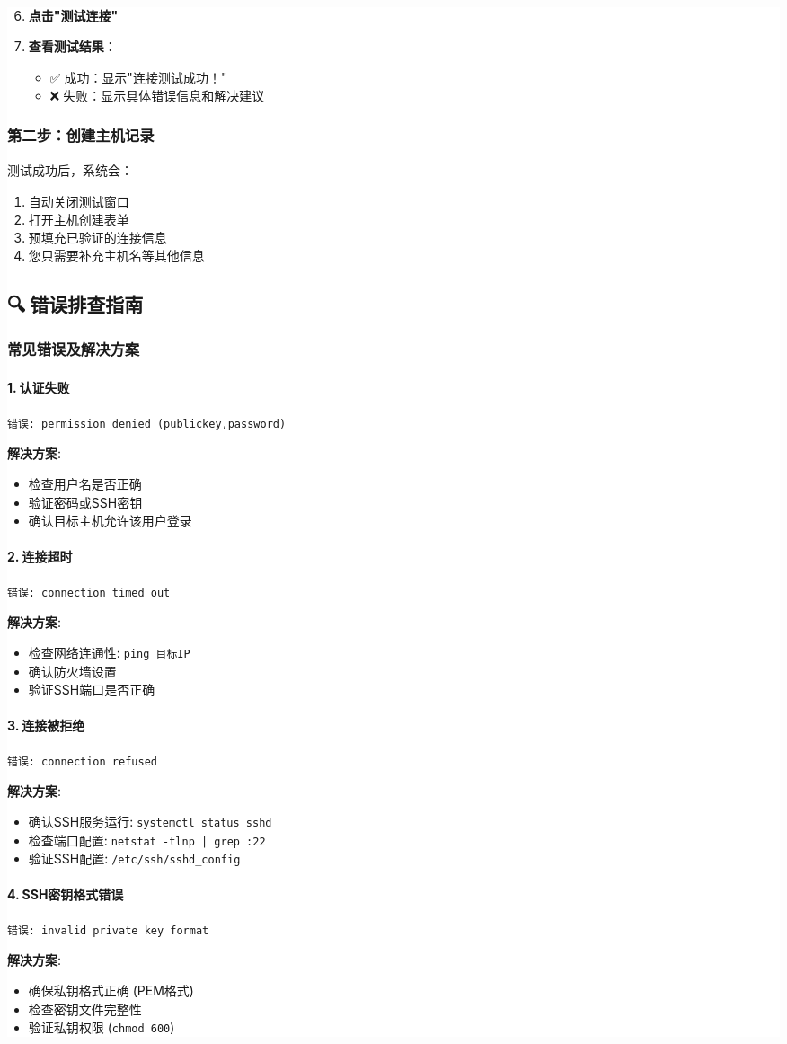 6. **点击"测试连接"**

7. **查看测试结果**：
   - ✅ 成功：显示"连接测试成功！"
   - ❌ 失败：显示具体错误信息和解决建议

### 第二步：创建主机记录

测试成功后，系统会：
1. 自动关闭测试窗口
2. 打开主机创建表单
3. 预填充已验证的连接信息
4. 您只需要补充主机名等其他信息

## 🔍 错误排查指南

### 常见错误及解决方案

#### 1. 认证失败
```
错误: permission denied (publickey,password)
```
**解决方案**:
- 检查用户名是否正确
- 验证密码或SSH密钥
- 确认目标主机允许该用户登录

#### 2. 连接超时
```
错误: connection timed out
```
**解决方案**:
- 检查网络连通性: `ping 目标IP`
- 确认防火墙设置
- 验证SSH端口是否正确

#### 3. 连接被拒绝
```
错误: connection refused
```
**解决方案**:
- 确认SSH服务运行: `systemctl status sshd`
- 检查端口配置: `netstat -tlnp | grep :22`
- 验证SSH配置: `/etc/ssh/sshd_config`

#### 4. SSH密钥格式错误
```
错误: invalid private key format
```
**解决方案**:
- 确保私钥格式正确 (PEM格式)
- 检查密钥文件完整性
- 验证私钥权限 (`chmod 600`)
